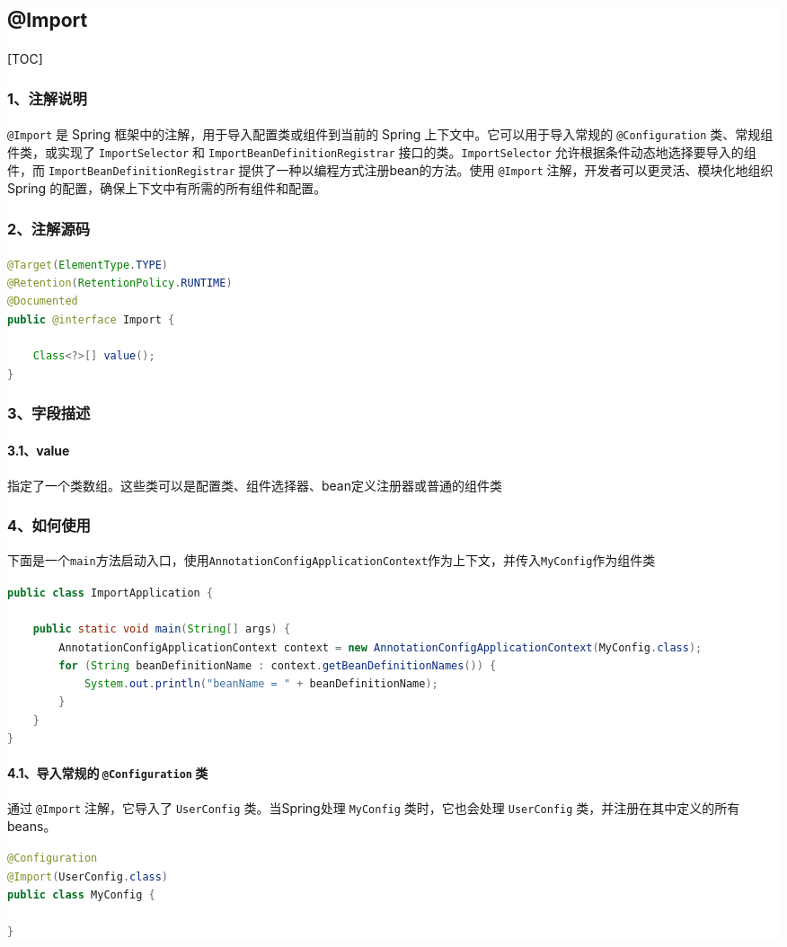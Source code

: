
## @Import

[TOC]

### 1、注解说明

`@Import` 是 Spring 框架中的注解，用于导入配置类或组件到当前的 Spring 上下文中。它可以用于导入常规的 `@Configuration` 类、常规组件类，或实现了 `ImportSelector` 和 `ImportBeanDefinitionRegistrar` 接口的类。`ImportSelector` 允许根据条件动态地选择要导入的组件，而 `ImportBeanDefinitionRegistrar` 提供了一种以编程方式注册bean的方法。使用 `@Import` 注解，开发者可以更灵活、模块化地组织 Spring 的配置，确保上下文中有所需的所有组件和配置。

### 2、注解源码

```java
@Target(ElementType.TYPE)
@Retention(RetentionPolicy.RUNTIME)
@Documented
public @interface Import {

	Class<?>[] value();
}
```

### 3、字段描述

#### 3.1、value

指定了一个类数组。这些类可以是配置类、组件选择器、bean定义注册器或普通的组件类

### 4、如何使用

下面是一个`main`方法启动入口，使用`AnnotationConfigApplicationContext`作为上下文，并传入`MyConfig`作为组件类

```java
public class ImportApplication {

    public static void main(String[] args) {
        AnnotationConfigApplicationContext context = new AnnotationConfigApplicationContext(MyConfig.class);
        for (String beanDefinitionName : context.getBeanDefinitionNames()) {
            System.out.println("beanName = " + beanDefinitionName);
        }
    }
}
```

#### 4.1、导入常规的 `@Configuration` 类

通过 `@Import` 注解，它导入了 `UserConfig` 类。当Spring处理 `MyConfig` 类时，它也会处理 `UserConfig` 类，并注册在其中定义的所有beans。

```java
@Configuration
@Import(UserConfig.class)
public class MyConfig {

}
```
